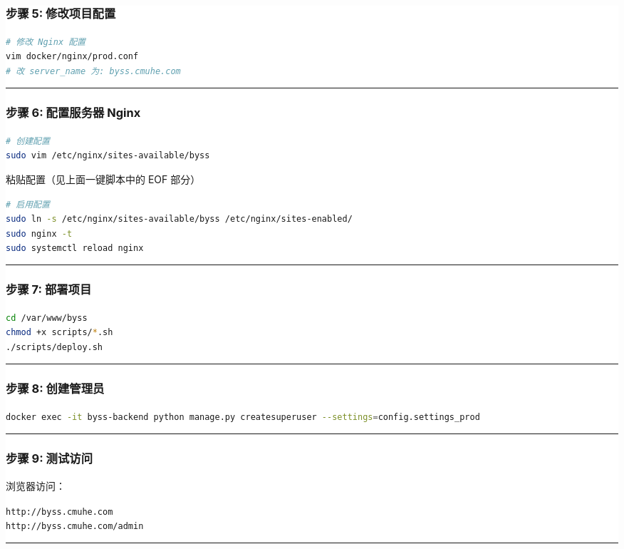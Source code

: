 
### 步骤 5: 修改项目配置

```bash
# 修改 Nginx 配置
vim docker/nginx/prod.conf
# 改 server_name 为: byss.cmuhe.com
```

---

### 步骤 6: 配置服务器 Nginx

```bash
# 创建配置
sudo vim /etc/nginx/sites-available/byss
```

粘贴配置（见上面一键脚本中的 EOF 部分）

```bash
# 启用配置
sudo ln -s /etc/nginx/sites-available/byss /etc/nginx/sites-enabled/
sudo nginx -t
sudo systemctl reload nginx
```

---

### 步骤 7: 部署项目

```bash
cd /var/www/byss
chmod +x scripts/*.sh
./scripts/deploy.sh
```

---

### 步骤 8: 创建管理员

```bash
docker exec -it byss-backend python manage.py createsuperuser --settings=config.settings_prod
```

---

### 步骤 9: 测试访问

浏览器访问：
```
http://byss.cmuhe.com
http://byss.cmuhe.com/admin
```

---
